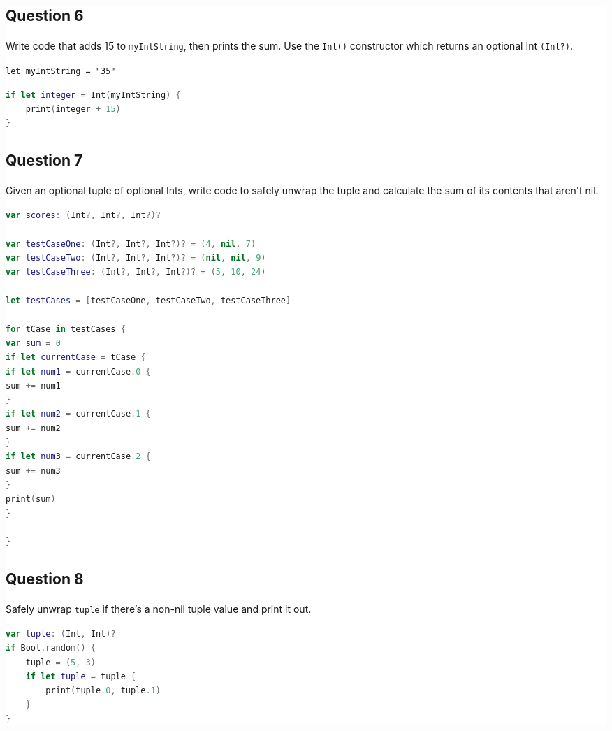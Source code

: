 
## Question 6

Write code that adds 15 to `myIntString`, then prints the sum. Use the `Int()` constructor which returns an optional Int `(Int?)`.

`let myIntString = "35"`

```swift
if let integer = Int(myIntString) {
    print(integer + 15)
}
```

## Question 7

Given an optional tuple of optional Ints, write code to safely unwrap the tuple and calculate the sum of its contents that aren't nil.

```swift
var scores: (Int?, Int?, Int?)?

var testCaseOne: (Int?, Int?, Int?)? = (4, nil, 7)
var testCaseTwo: (Int?, Int?, Int?)? = (nil, nil, 9)
var testCaseThree: (Int?, Int?, Int?)? = (5, 10, 24)

let testCases = [testCaseOne, testCaseTwo, testCaseThree]

for tCase in testCases {
var sum = 0
if let currentCase = tCase {
if let num1 = currentCase.0 {
sum += num1
}
if let num2 = currentCase.1 {
sum += num2
}
if let num3 = currentCase.2 {
sum += num3
}
print(sum)
}

}

```

## Question 8

Safely unwrap `tuple` if there’s a non-nil tuple value and print it out.

```swift
var tuple: (Int, Int)?
if Bool.random() {
    tuple = (5, 3)
    if let tuple = tuple {
        print(tuple.0, tuple.1)
    }
}
```
